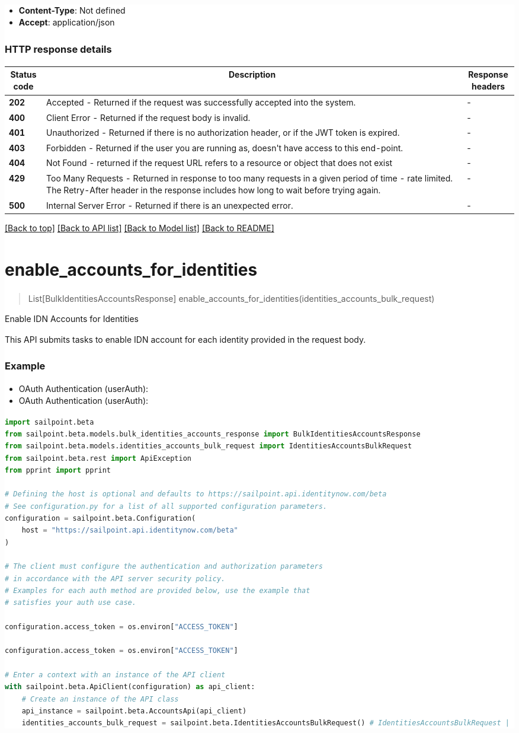  - **Content-Type**: Not defined
 - **Accept**: application/json

### HTTP response details

| Status code | Description | Response headers |
|-------------|-------------|------------------|
**202** | Accepted - Returned if the request was successfully accepted into the system. |  -  |
**400** | Client Error - Returned if the request body is invalid. |  -  |
**401** | Unauthorized - Returned if there is no authorization header, or if the JWT token is expired. |  -  |
**403** | Forbidden - Returned if the user you are running as, doesn&#39;t have access to this end-point. |  -  |
**404** | Not Found - returned if the request URL refers to a resource or object that does not exist |  -  |
**429** | Too Many Requests - Returned in response to too many requests in a given period of time - rate limited. The Retry-After header in the response includes how long to wait before trying again. |  -  |
**500** | Internal Server Error - Returned if there is an unexpected error. |  -  |

[[Back to top]](#) [[Back to API list]](../README.md#documentation-for-api-endpoints) [[Back to Model list]](../README.md#documentation-for-models) [[Back to README]](../README.md)

# **enable_accounts_for_identities**
> List[BulkIdentitiesAccountsResponse] enable_accounts_for_identities(identities_accounts_bulk_request)

Enable IDN Accounts for Identities

This API submits tasks to enable IDN account for each identity provided in the request body.

### Example

* OAuth Authentication (userAuth):
* OAuth Authentication (userAuth):

```python
import sailpoint.beta
from sailpoint.beta.models.bulk_identities_accounts_response import BulkIdentitiesAccountsResponse
from sailpoint.beta.models.identities_accounts_bulk_request import IdentitiesAccountsBulkRequest
from sailpoint.beta.rest import ApiException
from pprint import pprint

# Defining the host is optional and defaults to https://sailpoint.api.identitynow.com/beta
# See configuration.py for a list of all supported configuration parameters.
configuration = sailpoint.beta.Configuration(
    host = "https://sailpoint.api.identitynow.com/beta"
)

# The client must configure the authentication and authorization parameters
# in accordance with the API server security policy.
# Examples for each auth method are provided below, use the example that
# satisfies your auth use case.

configuration.access_token = os.environ["ACCESS_TOKEN"]

configuration.access_token = os.environ["ACCESS_TOKEN"]

# Enter a context with an instance of the API client
with sailpoint.beta.ApiClient(configuration) as api_client:
    # Create an instance of the API class
    api_instance = sailpoint.beta.AccountsApi(api_client)
    identities_accounts_bulk_request = sailpoint.beta.IdentitiesAccountsBulkRequest() # IdentitiesAccountsBulkRequest | 

```